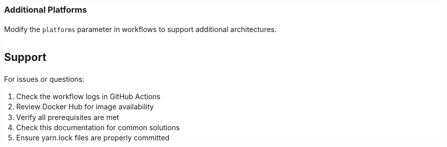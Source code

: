 ### Additional Platforms
Modify the `platforms` parameter in workflows to support additional architectures.

## Support

For issues or questions:
1. Check the workflow logs in GitHub Actions
2. Review Docker Hub for image availability
3. Verify all prerequisites are met
4. Check this documentation for common solutions
5. Ensure yarn.lock files are properly committed 